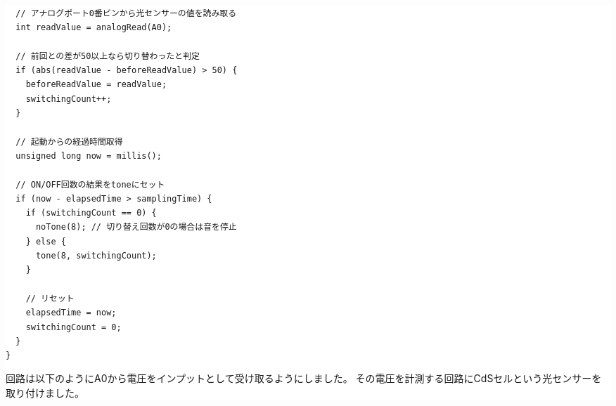 ```Arduino
  // アナログポート0番ピンから光センサーの値を読み取る
  int readValue = analogRead(A0);

  // 前回との差が50以上なら切り替わったと判定
  if (abs(readValue - beforeReadValue) > 50) {
    beforeReadValue = readValue;
    switchingCount++;
  }

  // 起動からの経過時間取得
  unsigned long now = millis(); 

  // ON/OFF回数の結果をtoneにセット
  if (now - elapsedTime > samplingTime) {
    if (switchingCount == 0) {
      noTone(8); // 切り替え回数が0の場合は音を停止
    } else {
      tone(8, switchingCount);
    }

    // リセット
    elapsedTime = now;
    switchingCount = 0;
  } 
}

```

回路は以下のようにA0から電圧をインプットとして受け取るようにしました。
その電圧を計測する回路にCdSセルという光センサーを取り付けました。
